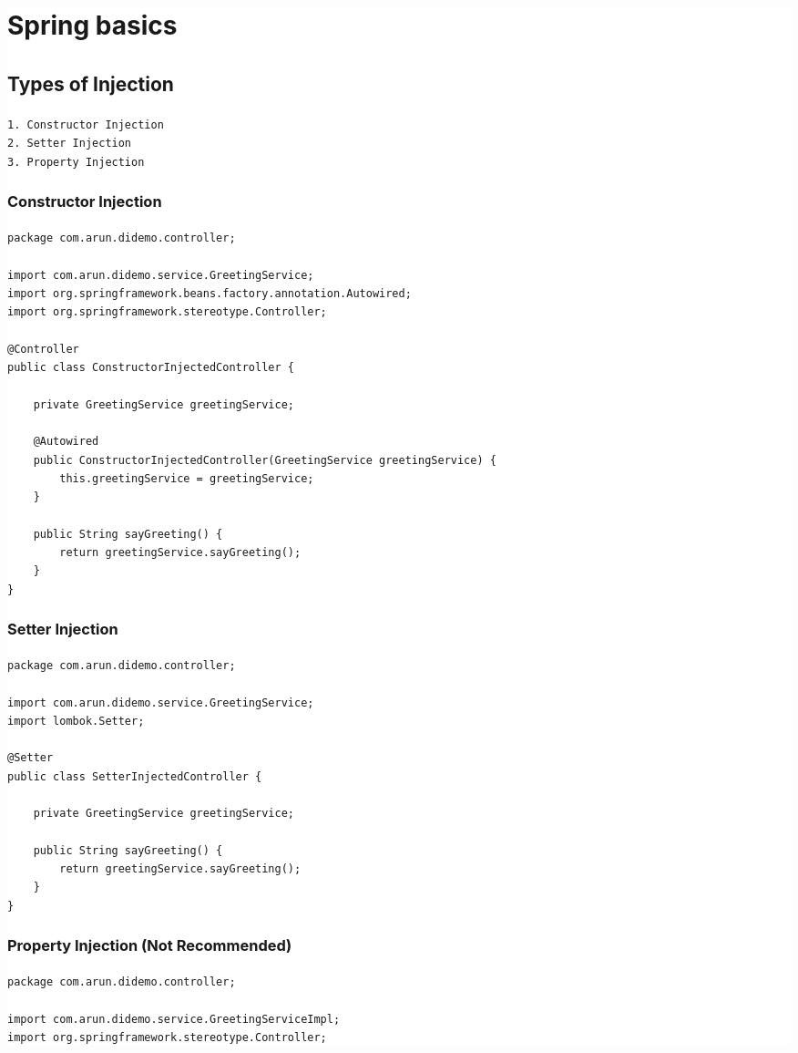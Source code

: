 # Spring basics

## Types of Injection

    1. Constructor Injection
    2. Setter Injection
    3. Property Injection
    
    
### Constructor Injection

    package com.arun.didemo.controller;
    
    import com.arun.didemo.service.GreetingService;
    import org.springframework.beans.factory.annotation.Autowired;
    import org.springframework.stereotype.Controller;
    
    @Controller
    public class ConstructorInjectedController {
    
        private GreetingService greetingService;
    
        @Autowired
        public ConstructorInjectedController(GreetingService greetingService) {
            this.greetingService = greetingService;
        }
    
        public String sayGreeting() {
            return greetingService.sayGreeting();
        }
    }

### Setter Injection

    package com.arun.didemo.controller;
    
    import com.arun.didemo.service.GreetingService;
    import lombok.Setter;
    
    @Setter
    public class SetterInjectedController {
    
        private GreetingService greetingService;
    
        public String sayGreeting() {
            return greetingService.sayGreeting();
        }
    }

### Property Injection (Not Recommended)

    package com.arun.didemo.controller;
    
    import com.arun.didemo.service.GreetingServiceImpl;
    import org.springframework.stereotype.Controller;
    